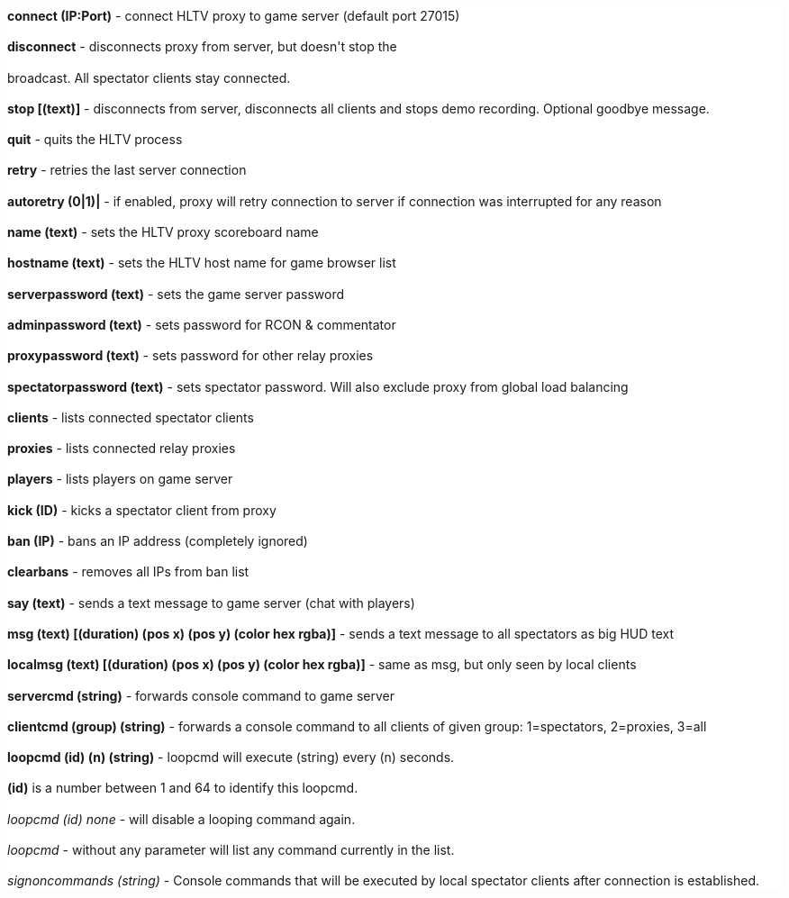 **connect (IP:Port)** - connect HLTV proxy to game server (default port 27015)  
  
**disconnect** - disconnects proxy from server, but doesn't stop the  
  
broadcast. All spectator clients stay connected.  
  
**stop [(text)]** - disconnects from server, disconnects all clients and stops demo recording. Optional goodbye message.  
  
**quit** - quits the HLTV process  
  
**retry** - retries the last server connection  
  
**autoretry (0|1)|** - if enabled, proxy will retry connection to server if connection was interrupted for any reason  
  
**name (text)** - sets the HLTV proxy scoreboard name  
  
**hostname (text)** - sets the HLTV host name for game browser list  
  
**serverpassword (text)** - sets the game server password  
  
**adminpassword (text)** - sets password for RCON & commentator  
  
**proxypassword (text)** - sets password for other relay proxies  
  
**spectatorpassword (text)** - sets spectator password. Will also exclude proxy from global load balancing  
  
**clients** - lists connected spectator clients  
  
**proxies** - lists connected relay proxies  
  
**players** - lists players on game server  
  
**kick (ID)** - kicks a spectator client from proxy  
  
**ban (IP)** - bans an IP address (completely ignored)  
  
**clearbans** - removes all IPs from ban list  
  
**say (text)** - sends a text message to game server (chat with players)  
  
**msg (text) [(duration) (pos x) (pos y) (color hex rgba)]** - sends a text message to all spectators as big HUD text  
  
**localmsg (text) [(duration) (pos x) (pos y) (color hex rgba)]** - same as msg, but only seen by local clients  
  
**servercmd (string)** - forwards console command to game server  
  
**clientcmd (group) (string)** - forwards a console command to all clients of given group: 1=spectators, 2=proxies, 3=all  
  
**loopcmd (id) (n) (string)** - loopcmd will execute (string) every (n) seconds.  
  
**(id)** is a number between 1 and 64 to identify this loopcmd.  
  
*loopcmd (id) none* - will disable a looping command again.  
  
*loopcmd* - without any parameter will list any command currently in the list.  
  
*signoncommands (string)* - Console commands that will be executed by local spectator clients after connection is established.  
  